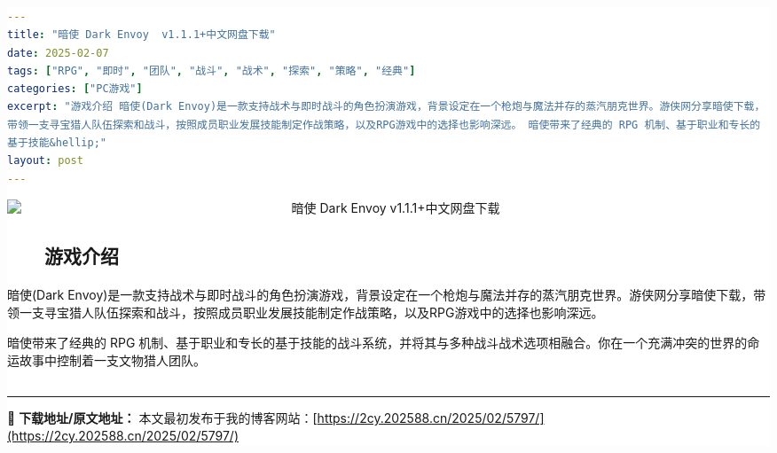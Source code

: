 ```yaml
---
title: "暗使 Dark Envoy  v1.1.1+中文网盘下载"
date: 2025-02-07
tags: ["RPG", "即时", "团队", "战斗", "战术", "探索", "策略", "经典"]
categories: ["PC游戏"]
excerpt: "游戏介绍 暗使(Dark Envoy)是一款支持战术与即时战斗的角色扮演游戏，背景设定在一个枪炮与魔法并存的蒸汽朋克世界。游侠网分享暗使下载，带领一支寻宝猎人队伍探索和战斗，按照成员职业发展技能制定作战策略，以及RPG游戏中的选择也影响深远。 暗使带来了经典的 RPG 机制、基于职业和专长的基于技能&hellip;"
layout: post
---
```


<div>
<div></div>
<div>
<p style="text-align: center;"><img style="display: block; margin-left: auto; margin-right: auto; width: 100%; height: auto;" src="https://2cy.202588.cn/wp-content/uploads/2025/02/20250207_67a606047dac5.webp" alt="暗使 Dark Envoy v1.1.1+中文网盘下载" /></p>

<h2 style="white-space: normal; text-indent: 2em; text-align: left;">游戏介绍</h2>
暗使(Dark Envoy)是一款支持战术与即时战斗的角色扮演游戏，背景设定在一个枪炮与魔法并存的蒸汽朋克世界。游侠网分享暗使下载，带领一支寻宝猎人队伍探索和战斗，按照成员职业发展技能制定作战策略，以及RPG游戏中的选择也影响深远。

暗使带来了经典的 RPG 机制、基于职业和专长的基于技能的战斗系统，并将其与多种战斗战术选项相融合。你在一个充满冲突的世界的命运故事中控制着一支文物猎人团队。
<h2 style="white-space: normal; text-indent: 2em; text-align: left;"></h2>
</div>
</div>

---
📖 **下载地址/原文地址：** 本文最初发布于我的博客网站：[https://2cy.202588.cn/2025/02/5797/](https://2cy.202588.cn/2025/02/5797/)
